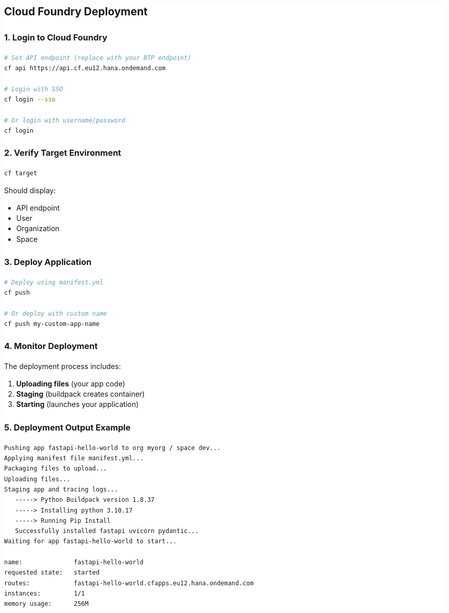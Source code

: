 ## Cloud Foundry Deployment

### 1. Login to Cloud Foundry

```bash
# Set API endpoint (replace with your BTP endpoint)
cf api https://api.cf.eu12.hana.ondemand.com

# Login with SSO
cf login --sso

# Or login with username/password
cf login
```

### 2. Verify Target Environment

```bash
cf target
```

Should display:
- API endpoint
- User
- Organization
- Space

### 3. Deploy Application

```bash
# Deploy using manifest.yml
cf push

# Or deploy with custom name
cf push my-custom-app-name
```

### 4. Monitor Deployment

The deployment process includes:
1. **Uploading files** (your app code)
2. **Staging** (buildpack creates container)
3. **Starting** (launches your application)

### 5. Deployment Output Example

```
Pushing app fastapi-hello-world to org myorg / space dev...
Applying manifest file manifest.yml...
Packaging files to upload...
Uploading files...
Staging app and tracing logs...
   -----> Python Buildpack version 1.8.37
   -----> Installing python 3.10.17
   -----> Running Pip Install
   Successfully installed fastapi uvicorn pydantic...
Waiting for app fastapi-hello-world to start...

name:              fastapi-hello-world
requested state:   started
routes:            fastapi-hello-world.cfapps.eu12.hana.ondemand.com
instances:         1/1
memory usage:      256M
```
